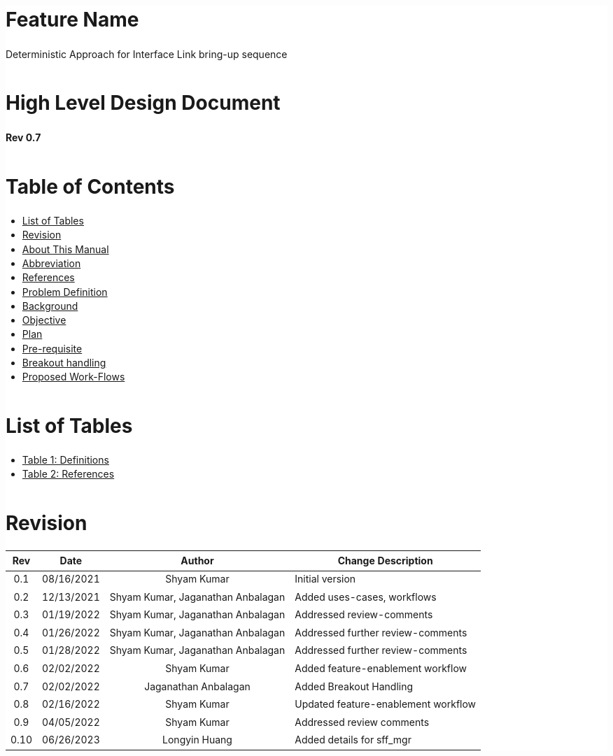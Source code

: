 # Feature Name
Deterministic Approach for Interface Link bring-up sequence

# High Level Design Document
#### Rev 0.7

# Table of Contents
  * [List of Tables](#list-of-tables)
  * [Revision](#revision)
  * [About This Manual](#about-this-manual)
  * [Abbreviation](#abbreviation)
  * [References](#references)
  * [Problem Definition](#problem-definition)
  * [Background](#background)
  * [Objective](#objective)
  * [Plan](#plan)
  * [Pre-requisite](#pre-requisite)
  * [Breakout handling](#breakout-handling)
  * [Proposed Work-Flows](#proposed-work-flows)

# List of Tables
  * [Table 1: Definitions](#table-1-definitions)
  * [Table 2: References](#table-2-references)

# Revision
| Rev |     Date    |       Author                       | Change Description                  |
|:---:|:-----------:|:----------------------------------:|-------------------------------------|
| 0.1 | 08/16/2021  | Shyam Kumar                        | Initial version                       
| 0.2 | 12/13/2021  | Shyam Kumar,  Jaganathan Anbalagan | Added uses-cases, workflows  
| 0.3 | 01/19/2022  | Shyam Kumar,  Jaganathan Anbalagan | Addressed review-comments    
| 0.4 | 01/26/2022  | Shyam Kumar,  Jaganathan Anbalagan | Addressed further review-comments 
| 0.5 | 01/28/2022  | Shyam Kumar,  Jaganathan Anbalagan | Addressed further review-comments
| 0.6 | 02/02/2022  | Shyam Kumar                        | Added feature-enablement workflow 
| 0.7 | 02/02/2022  | Jaganathan Anbalagan               | Added Breakout Handling 
| 0.8 | 02/16/2022  | Shyam Kumar                        | Updated feature-enablement workflow
| 0.9 | 04/05/2022  | Shyam Kumar                        | Addressed review comments           |
| 0.10| 06/26/2023  | Longyin Huang                      | Added details for sff_mgr           |
